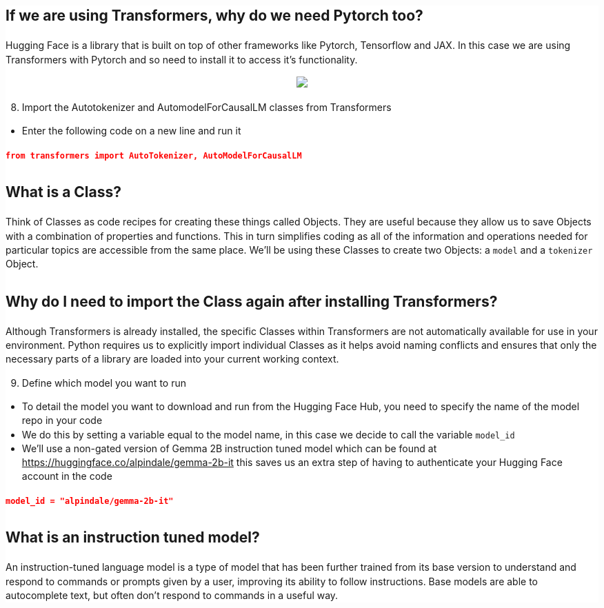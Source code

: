 ## If we are using Transformers, why do we need Pytorch too?

Hugging Face is a library that is built on top of other frameworks like Pytorch, Tensorflow and JAX. In this case we are using Transformers with Pytorch and so need to install it to access it’s functionality.

<p align="center">
    <img src="https://huggingface.co/datasets/huggingface/documentation-images/resolve/main/blog/llama2-non-engineers/guide7.png"><br>
</p>

8.  Import the Autotokenizer and AutomodelForCausalLM classes from Transformers
- Enter the following code on a new line and run it

```json
from transformers import AutoTokenizer, AutoModelForCausalLM
```

## What is a Class?

Think of Classes as code recipes for creating these things called Objects. They are useful because they allow us to save Objects with a combination of properties and functions. This in turn simplifies coding as all of the information and operations needed for particular topics are accessible from the same place. We’ll be using these Classes to create two Objects: a `model` and a `tokenizer` Object.

## Why do I need to import the Class again after installing Transformers?

Although Transformers is already installed, the specific Classes within Transformers are not automatically available for use in your environment. Python requires us to explicitly import individual Classes as it helps avoid naming conflicts and ensures that only the necessary parts of a library are loaded into your current working context.

9.  Define which model you want to run
- To detail the model you want to download and run from the Hugging Face Hub, you need to specify the name of the model repo in your code 
- We do this by setting a variable equal to the model name, in this case we decide to call the variable `model_id`
- We’ll use a non-gated version of Gemma 2B instruction tuned model which can be found at https://huggingface.co/alpindale/gemma-2b-it this saves us an extra step of having to authenticate your Hugging Face account in the code

```json
model_id = "alpindale/gemma-2b-it"
```

## What is an instruction tuned model?

An instruction-tuned language model is a type of model that has been further trained from its base version to understand and respond to commands or prompts given by a user, improving its ability to follow instructions. Base models are able to autocomplete text, but often don’t respond to commands in a useful way.
